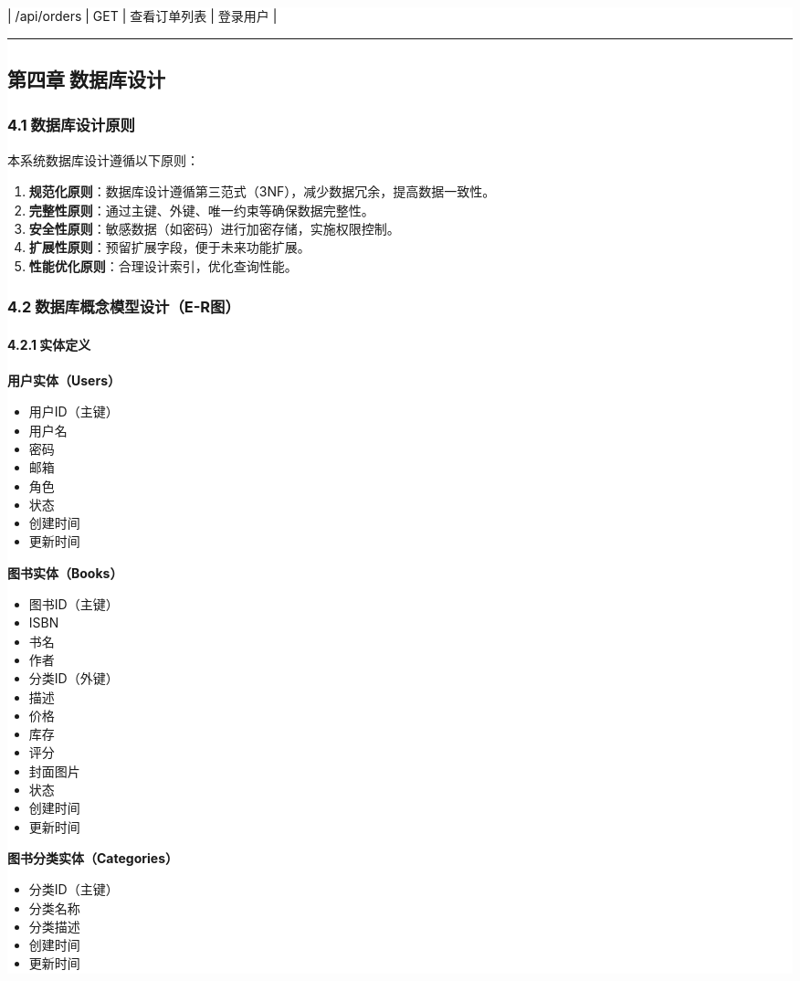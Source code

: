 | /api/orders | GET | 查看订单列表 | 登录用户 |

---

## 第四章 数据库设计

### 4.1 数据库设计原则

本系统数据库设计遵循以下原则：

1. **规范化原则**：数据库设计遵循第三范式（3NF），减少数据冗余，提高数据一致性。
2. **完整性原则**：通过主键、外键、唯一约束等确保数据完整性。
3. **安全性原则**：敏感数据（如密码）进行加密存储，实施权限控制。
4. **扩展性原则**：预留扩展字段，便于未来功能扩展。
5. **性能优化原则**：合理设计索引，优化查询性能。

### 4.2 数据库概念模型设计（E-R图）

#### 4.2.1 实体定义

**用户实体（Users）**
- 用户ID（主键）
- 用户名
- 密码
- 邮箱
- 角色
- 状态
- 创建时间
- 更新时间

**图书实体（Books）**
- 图书ID（主键）
- ISBN
- 书名
- 作者
- 分类ID（外键）
- 描述
- 价格
- 库存
- 评分
- 封面图片
- 状态
- 创建时间
- 更新时间

**图书分类实体（Categories）**
- 分类ID（主键）
- 分类名称
- 分类描述
- 创建时间
- 更新时间
